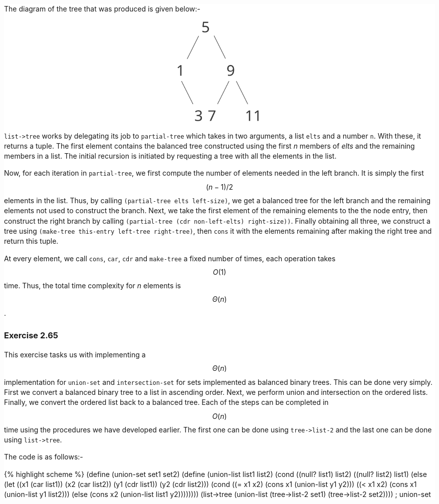 The diagram of the tree that was produced is given below:-

<center><img src="/images/Ex2_64_Tree.svg" alt="Balanced binary tree" height="200"/></center>

`list->tree` works by delegating its job to `partial-tree` which takes in two arguments, a list `elts` and a number `n`. With these, it returns a tuple. The first element contains the balanced tree constructed using the first *n* members of *elts* and the remaining members in a list. The initial recursion is initiated by requesting a tree with all the elements in the list.

Now, for each iteration in `partial-tree`, we first compute the number of elements needed in the left branch. It is simply the first $$(n-1)/2$$ elements in the list. Thus, by calling `(partial-tree elts left-size)`, we get a balanced tree for the left branch and the remaining elements not used to construct the branch. Next, we take the first element of the remaining elements to the the node entry, then construct the right branch by calling `(partial-tree (cdr non-left-elts) right-size))`. Finally obtaining all three, we construct a tree using `(make-tree this-entry left-tree right-tree)`, then `cons` it with the elements remaining after making the right tree and return this tuple.

At every element, we call `cons`, `car`, `cdr` and `make-tree` a fixed number of times, each operation takes $$O(1)$$ time. Thus, the total time complexity for *n* elements is $$\Theta(n)$$.

### Exercise 2.65<a id="Exercise2_65">&nbsp;</a>

This exercise tasks us with implementing a $$\Theta(n)$$ implementation for `union-set` and `intersection-set` for sets implemented as balanced binary trees. This can be done very simply. First we convert a balanced binary tree to a list in ascending order. Next, we perform union and intersection on the ordered lists. Finally, we convert the ordered list back to a balanced tree. Each of the steps can be completed in $$O(n)$$ time using the procedures we have developed earlier. The first one can be done using `tree->list-2` and the last one can be done using `list->tree`.

The code is as follows:-

{% highlight scheme %}
(define (union-set set1 set2)
  (define (union-list list1 list2)
    (cond ((null? list1) list2)
          ((null? list2) list1)
          (else (let ((x1 (car list1))
                      (x2 (car list2))
                      (y1 (cdr list1))
                      (y2 (cdr list2)))
                  (cond ((= x1 x2)
                         (cons x1 (union-list y1 y2)))
                        ((< x1 x2)
                         (cons x1 (union-list y1 list2)))
                        (else
                         (cons x2 (union-list list1 y2))))))))
  (list->tree (union-list (tree->list-2 set1)
                          (tree->list-2 set2))))
; union-set